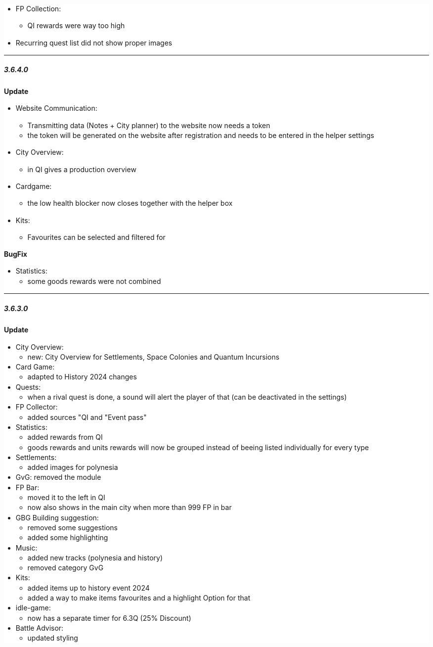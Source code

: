 - FP Collection:
	- QI rewards were way too high

- Recurring quest list did not show proper images

---

##### 3.6.4.0

**Update**
- Website Communication:
	- Transmitting data (Notes + City planner) to the website now needs a token
	- the token will be generated on the website after registration and needs to be entered in the helper settings

- City Overview:
	- in QI gives a production overview
- Cardgame:
	- the low health blocker now closes together with the helper box
- Kits:
	- Favourites can be selected and filtered for

**BugFix**
- Statistics:
	- some goods rewards were not combined

---

##### 3.6.3.0

**Update**
- City Overview:
	- new: City Overview for Settlements, Space Colonies and Quantum Incursions
- Card Game:
	- adapted to History 2024 changes
- Quests:
	- when a rival quest is done, a sound will alert the player of that (can be deactivated in the settings)
- FP Collector:
	- added sources "QI and "Event pass"
- Statistics:
	- added rewards from QI
	- goods rewards and units rewards will now be grouped instead of beeing listed individually for every type
- Settlements:
	- added images for polynesia
- GvG:
	removed the module	
- FP Bar:
	- moved it to the left in QI
	- now also shows in the main city when more than 999 FP in bar
- GBG Building suggestion:
	- removed some suggestions
	- added some highlighting
- Music:
	- added new tracks (polynesia and history)
	- removed category GvG
- Kits:
	- added items up to history event 2024
	- added a way to make items favourites and a highlight Option for that
- idle-game:
	- now has a separate timer for 6.3Q (25% Discount)
- Battle Advisor:
	- updated styling
